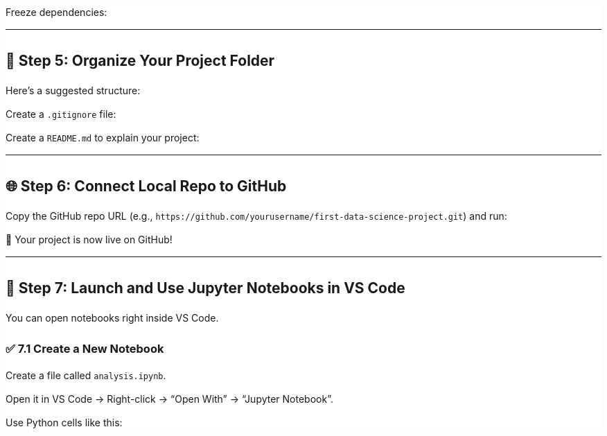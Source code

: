 Freeze dependencies:

```bash

```

- - -

## 🧾 Step 5: Organize Your Project Folder

Here’s a suggested structure:

```

```

Create a `.gitignore` file:

```gitignore

```

Create a `README.md` to explain your project:

```markdown

```

- - -

## 🌐 Step 6: Connect Local Repo to GitHub

Copy the GitHub repo URL (e.g., `https://github.com/yourusername/first-data-science-project.git`) and run:

```bash

```

🎉 Your project is now live on GitHub!

- - -

## 📓 Step 7: Launch and Use Jupyter Notebooks in VS Code

You can open notebooks right inside VS Code.

### ✅ 7.1 Create a New Notebook

```bash

```

Create a file called `analysis.ipynb`.

Open it in VS Code → Right-click → “Open With” → “Jupyter Notebook”.

Use Python cells like this:

```python

```
